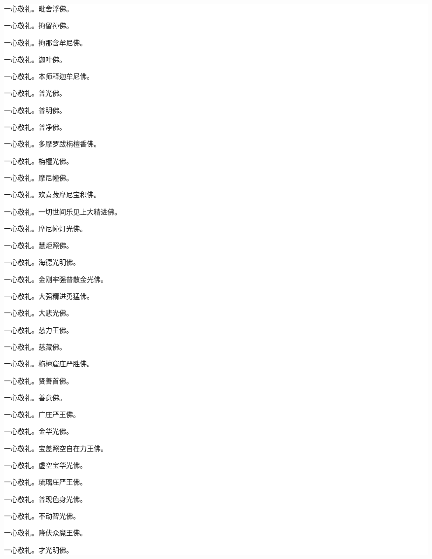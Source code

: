 一心敬礼。毗舍浮佛。  

一心敬礼。拘留孙佛。  

一心敬礼。拘那含牟尼佛。  

一心敬礼。迦叶佛。  

一心敬礼。本师释迦牟尼佛。  

一心敬礼。普光佛。  

一心敬礼。普明佛。  

一心敬礼。普净佛。  

一心敬礼。多摩罗跋栴檀香佛。  

一心敬礼。栴檀光佛。  

一心敬礼。摩尼幢佛。  

一心敬礼。欢喜藏摩尼宝积佛。  

一心敬礼。一切世间乐见上大精进佛。  

一心敬礼。摩尼幢灯光佛。  

一心敬礼。慧炬照佛。  

一心敬礼。海德光明佛。  

一心敬礼。金刚牢强普散金光佛。  

一心敬礼。大强精进勇猛佛。  

一心敬礼。大悲光佛。  

一心敬礼。慈力王佛。  

一心敬礼。慈藏佛。  

一心敬礼。栴檀窟庄严胜佛。  

一心敬礼。贤善首佛。  

一心敬礼。善意佛。  

一心敬礼。广庄严王佛。  

一心敬礼。金华光佛。  

一心敬礼。宝盖照空自在力王佛。  

一心敬礼。虚空宝华光佛。  

一心敬礼。琉璃庄严王佛。  

一心敬礼。普现色身光佛。  

一心敬礼。不动智光佛。  

一心敬礼。降伏众魔王佛。  

一心敬礼。才光明佛。  
